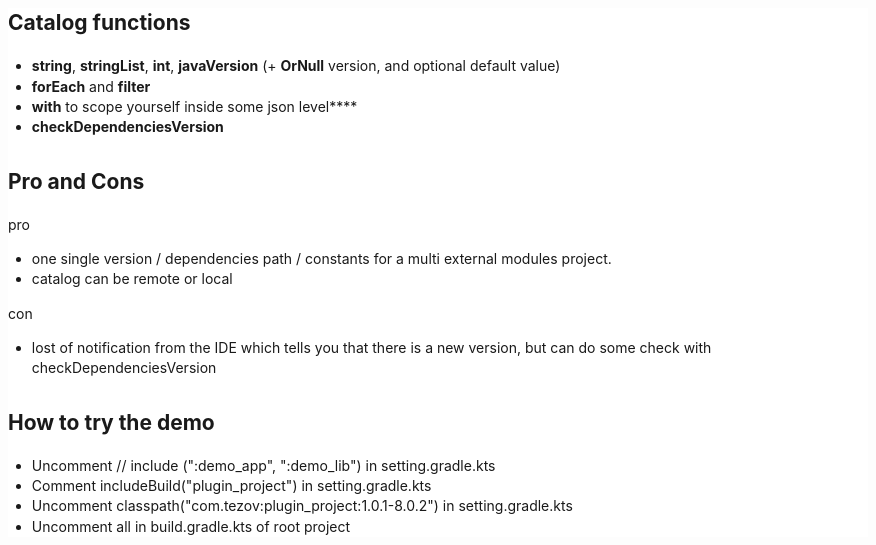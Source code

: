## Catalog functions
- **string**, **stringList**, **int**, **javaVersion** (+ **OrNull** version, and optional default value)
- **forEach** and **filter**
- **with** to scope yourself inside some json level****
- **checkDependenciesVersion**

## Pro and Cons

pro
- one single version / dependencies path / constants for a multi external modules project.
- catalog can be remote or local

con
- lost of notification from the IDE which tells you that there is a new version, but can do some check with checkDependenciesVersion

## How to try the demo
- Uncomment // include (":demo_app", ":demo_lib") in setting.gradle.kts
- Comment includeBuild("plugin_project") in setting.gradle.kts
- Uncomment classpath("com.tezov:plugin_project:1.0.1-8.0.2") in setting.gradle.kts
- Uncomment all in build.gradle.kts of root project
